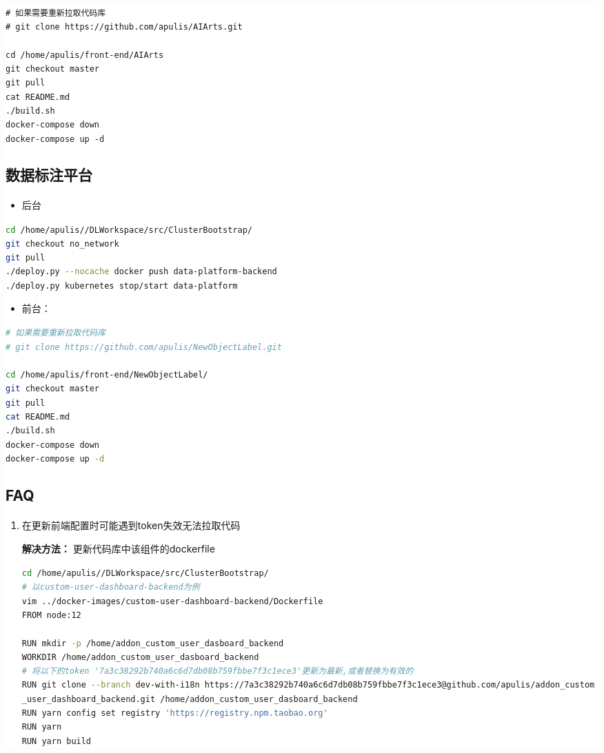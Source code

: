 ```
# 如果需要重新拉取代码库
# git clone https://github.com/apulis/AIArts.git 

cd /home/apulis/front-end/AIArts
git checkout master
git pull
cat README.md
./build.sh
docker-compose down
docker-compose up -d
```

数据标注平台
-----------------------------------------------------------
* 后台
```bash
cd /home/apulis//DLWorkspace/src/ClusterBootstrap/
git checkout no_network
git pull
./deploy.py --nocache docker push data-platform-backend
./deploy.py kubernetes stop/start data-platform
```
* 前台：
```bash
# 如果需要重新拉取代码库
# git clone https://github.com/apulis/NewObjectLabel.git

cd /home/apulis/front-end/NewObjectLabel/
git checkout master
git pull
cat README.md
./build.sh
docker-compose down
docker-compose up -d
```

FAQ
-------------------------------------------------------------------

1. 在更新前端配置时可能遇到token失效无法拉取代码

    **解决方法：**
    更新代码库中该组件的dockerfile
    ```bash
    cd /home/apulis//DLWorkspace/src/ClusterBootstrap/
    # 以custom-user-dashboard-backend为例
    vim ../docker-images/custom-user-dashboard-backend/Dockerfile
    FROM node:12

    RUN mkdir -p /home/addon_custom_user_dasboard_backend
    WORKDIR /home/addon_custom_user_dasboard_backend
    # 将以下的token '7a3c38292b740a6c6d7db08b759fbbe7f3c1ece3'更新为最新,或者替换为有效的
    RUN git clone --branch dev-with-i18n https://7a3c38292b740a6c6d7db08b759fbbe7f3c1ece3@github.com/apulis/addon_custom_user_dashboard_backend.git /home/addon_custom_user_dasboard_backend
    RUN yarn config set registry 'https://registry.npm.taobao.org'
    RUN yarn
    RUN yarn build
